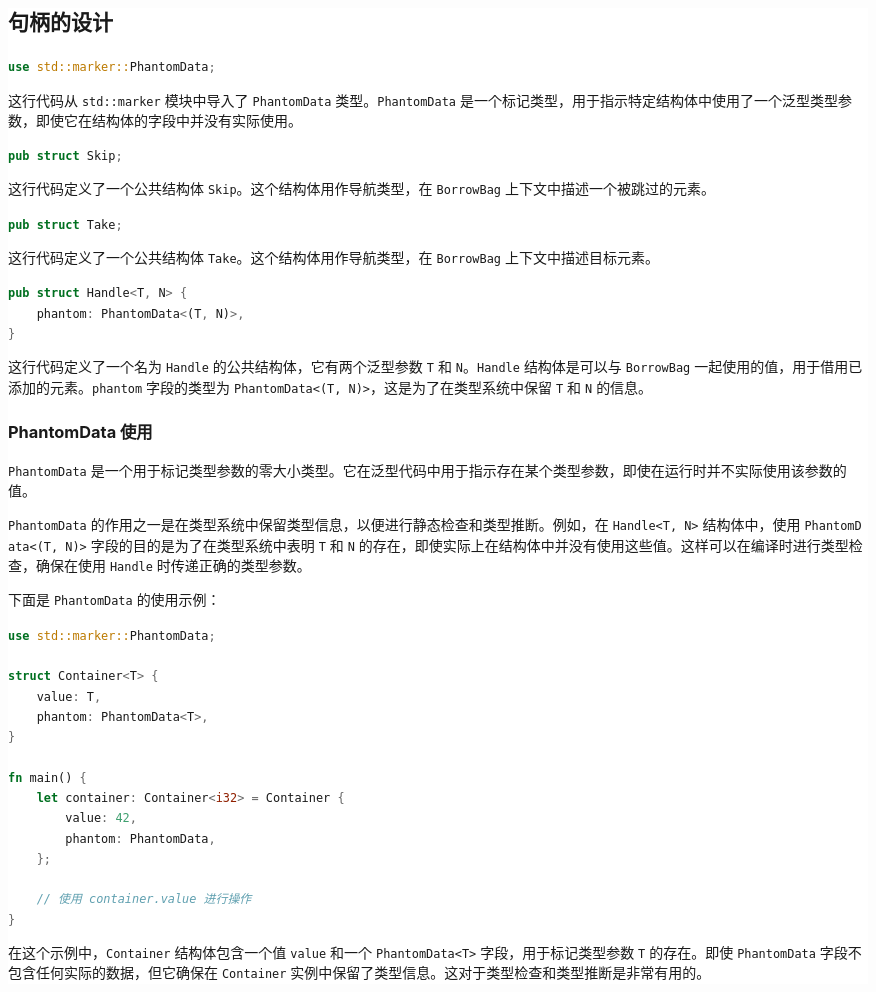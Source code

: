 
## 句柄的设计


```rust
use std::marker::PhantomData;
```
这行代码从 `std::marker` 模块中导入了 `PhantomData` 类型。`PhantomData` 是一个标记类型，用于指示特定结构体中使用了一个泛型类型参数，即使它在结构体的字段中并没有实际使用。

```rust
pub struct Skip;
```
这行代码定义了一个公共结构体 `Skip`。这个结构体用作导航类型，在 `BorrowBag` 上下文中描述一个被跳过的元素。

```rust
pub struct Take;
```
这行代码定义了一个公共结构体 `Take`。这个结构体用作导航类型，在 `BorrowBag` 上下文中描述目标元素。

```rust
pub struct Handle<T, N> {
    phantom: PhantomData<(T, N)>,
}
```
这行代码定义了一个名为 `Handle` 的公共结构体，它有两个泛型参数 `T` 和 `N`。`Handle` 结构体是可以与 `BorrowBag` 一起使用的值，用于借用已添加的元素。`phantom` 字段的类型为 `PhantomData<(T, N)>`，这是为了在类型系统中保留 `T` 和 `N` 的信息。

### PhantomData 使用

`PhantomData` 是一个用于标记类型参数的零大小类型。它在泛型代码中用于指示存在某个类型参数，即使在运行时并不实际使用该参数的值。

`PhantomData` 的作用之一是在类型系统中保留类型信息，以便进行静态检查和类型推断。例如，在 `Handle<T, N>` 结构体中，使用 `PhantomData<(T, N)>` 字段的目的是为了在类型系统中表明 `T` 和 `N` 的存在，即使实际上在结构体中并没有使用这些值。这样可以在编译时进行类型检查，确保在使用 `Handle` 时传递正确的类型参数。

下面是 `PhantomData` 的使用示例：

```rust
use std::marker::PhantomData;

struct Container<T> {
    value: T,
    phantom: PhantomData<T>,
}

fn main() {
    let container: Container<i32> = Container {
        value: 42,
        phantom: PhantomData,
    };

    // 使用 container.value 进行操作
}
```

在这个示例中，`Container` 结构体包含一个值 `value` 和一个 `PhantomData<T>` 字段，用于标记类型参数 `T` 的存在。即使 `PhantomData` 字段不包含任何实际的数据，但它确保在 `Container` 实例中保留了类型信息。这对于类型检查和类型推断是非常有用的。
